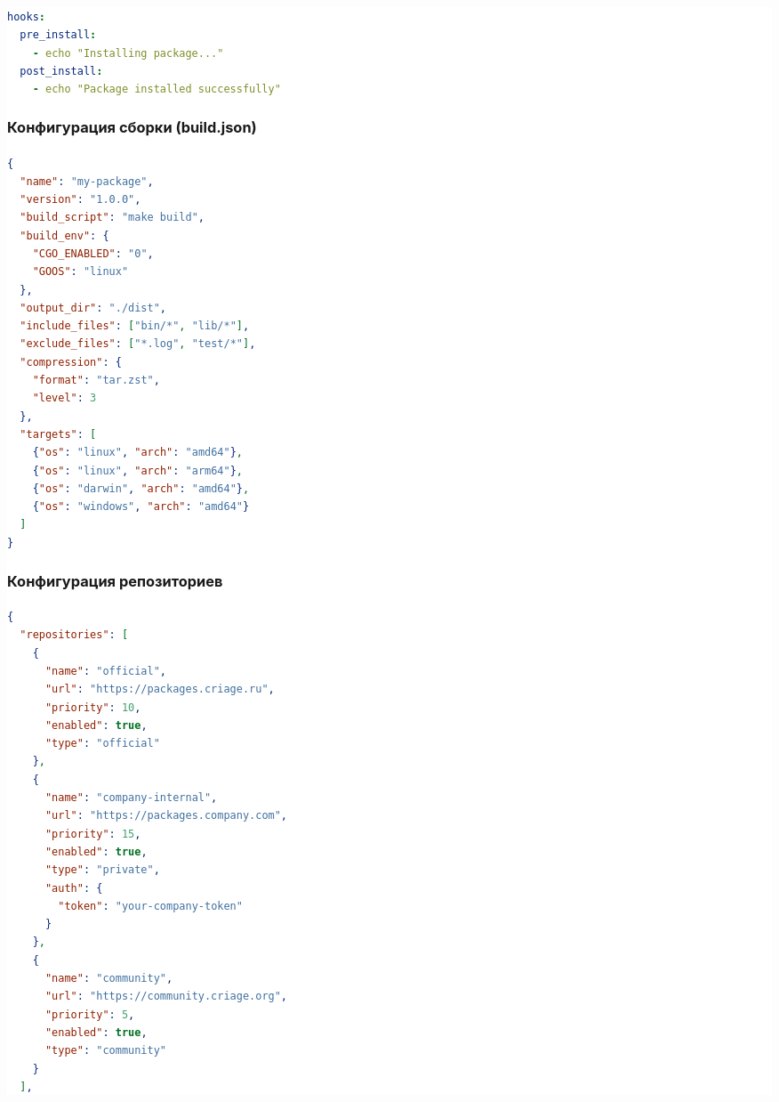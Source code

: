 ```yaml
hooks:
  pre_install:
    - echo "Installing package..."
  post_install:
    - echo "Package installed successfully"
```

### Конфигурация сборки (build.json)

```json
{
  "name": "my-package",
  "version": "1.0.0",
  "build_script": "make build",
  "build_env": {
    "CGO_ENABLED": "0",
    "GOOS": "linux"
  },
  "output_dir": "./dist",
  "include_files": ["bin/*", "lib/*"],
  "exclude_files": ["*.log", "test/*"],
  "compression": {
    "format": "tar.zst",
    "level": 3
  },
  "targets": [
    {"os": "linux", "arch": "amd64"},
    {"os": "linux", "arch": "arm64"},
    {"os": "darwin", "arch": "amd64"},
    {"os": "windows", "arch": "amd64"}
  ]
}
```

### Конфигурация репозиториев

```json
{
  "repositories": [
    {
      "name": "official",
      "url": "https://packages.criage.ru",
      "priority": 10,
      "enabled": true,
      "type": "official"
    },
    {
      "name": "company-internal",
      "url": "https://packages.company.com",
      "priority": 15,
      "enabled": true,
      "type": "private",
      "auth": {
        "token": "your-company-token"
      }
    },
    {
      "name": "community",
      "url": "https://community.criage.org",
      "priority": 5,
      "enabled": true,
      "type": "community"
    }
  ],
```